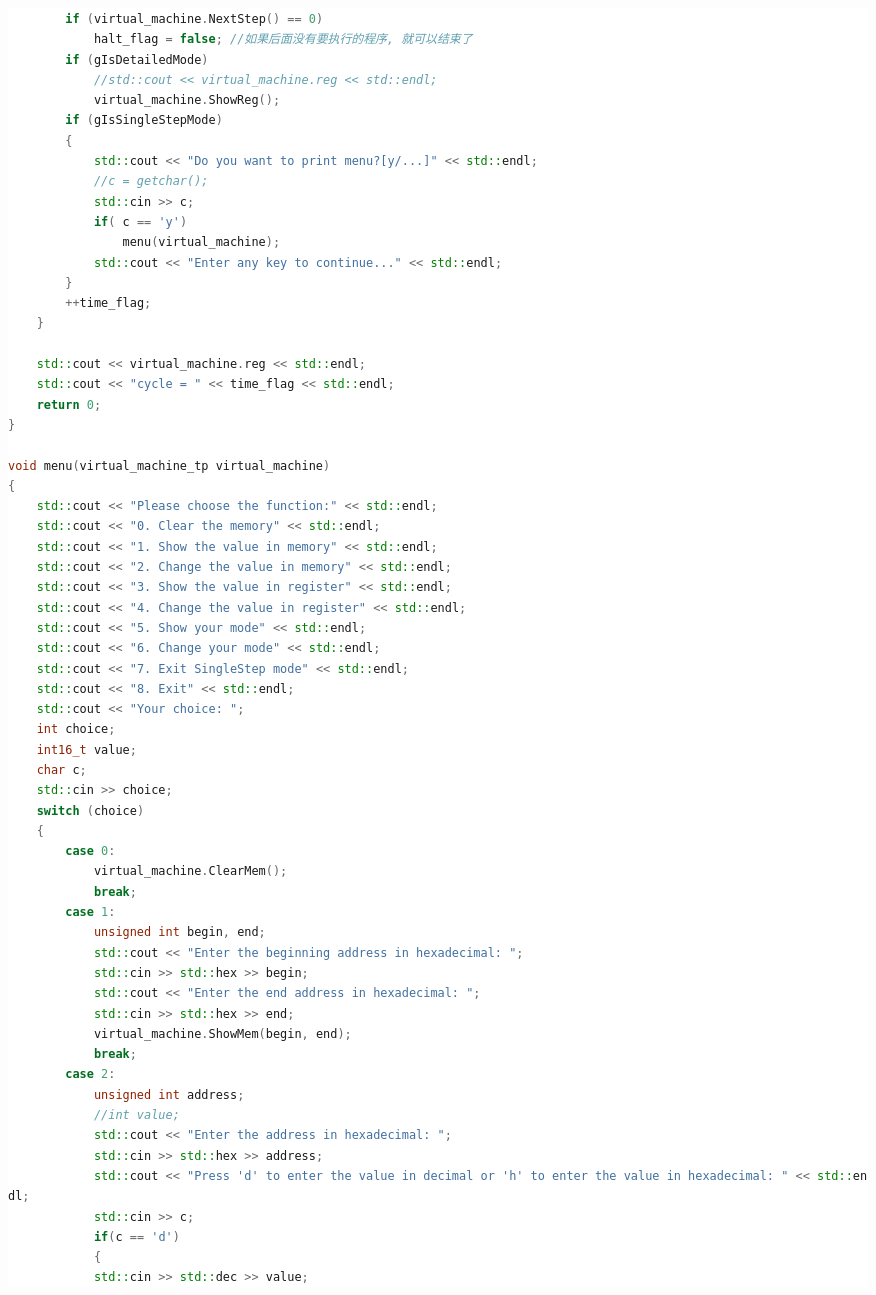 ```c++
        if (virtual_machine.NextStep() == 0)
            halt_flag = false; //如果后面没有要执行的程序, 就可以结束了
        if (gIsDetailedMode)
            //std::cout << virtual_machine.reg << std::endl;
	        virtual_machine.ShowReg();
        if (gIsSingleStepMode) 
        {
            std::cout << "Do you want to print menu?[y/...]" << std::endl;
            //c = getchar();
	        std::cin >> c;
            if( c == 'y')
                menu(virtual_machine);
            std::cout << "Enter any key to continue..." << std::endl;
       	}
        ++time_flag;
    }

    std::cout << virtual_machine.reg << std::endl;
    std::cout << "cycle = " << time_flag << std::endl;
    return 0;
}

void menu(virtual_machine_tp virtual_machine)
{
    std::cout << "Please choose the function:" << std::endl;
    std::cout << "0. Clear the memory" << std::endl;
    std::cout << "1. Show the value in memory" << std::endl;
    std::cout << "2. Change the value in memory" << std::endl;
    std::cout << "3. Show the value in register" << std::endl;
    std::cout << "4. Change the value in register" << std::endl;
    std::cout << "5. Show your mode" << std::endl;
    std::cout << "6. Change your mode" << std::endl;
    std::cout << "7. Exit SingleStep mode" << std::endl;
    std::cout << "8. Exit" << std::endl;
    std::cout << "Your choice: ";
    int choice;
    int16_t value;
    char c;
    std::cin >> choice;
    switch (choice)
    {
        case 0:
            virtual_machine.ClearMem();
            break;
        case 1:
            unsigned int begin, end;
            std::cout << "Enter the beginning address in hexadecimal: ";
            std::cin >> std::hex >> begin;
            std::cout << "Enter the end address in hexadecimal: ";
            std::cin >> std::hex >> end;
            virtual_machine.ShowMem(begin, end);
            break;
        case 2:
            unsigned int address;
            //int value;
            std::cout << "Enter the address in hexadecimal: ";
            std::cin >> std::hex >> address;
            std::cout << "Press 'd' to enter the value in decimal or 'h' to enter the value in hexadecimal: " << std::endl;
            std::cin >> c;
            if(c == 'd')
            {
		    std::cin >> std::dec >> value;
```